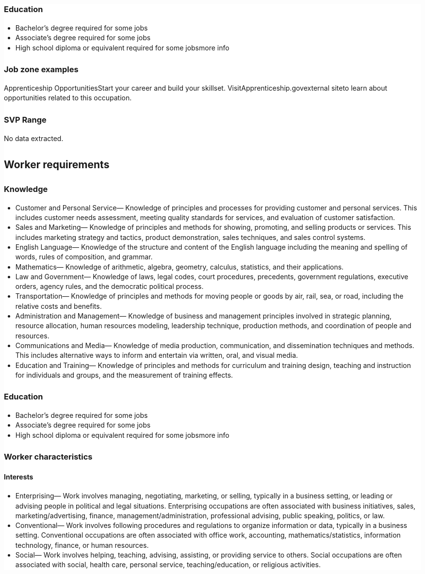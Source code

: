### Education
- Bachelor’s degree required for some jobs
- Associate’s degree required for some jobs
- High school diploma or equivalent required for some jobsmore info

### Job zone examples
Apprenticeship OpportunitiesStart your career and build your skillset. VisitApprenticeship.govexternal siteto learn about opportunities related to this occupation.

### SVP Range
No data extracted.

## Worker requirements
### Knowledge
- Customer and Personal Service— Knowledge of principles and processes for providing customer and personal services. This includes customer needs assessment, meeting quality standards for services, and evaluation of customer satisfaction.
- Sales and Marketing— Knowledge of principles and methods for showing, promoting, and selling products or services. This includes marketing strategy and tactics, product demonstration, sales techniques, and sales control systems.
- English Language— Knowledge of the structure and content of the English language including the meaning and spelling of words, rules of composition, and grammar.
- Mathematics— Knowledge of arithmetic, algebra, geometry, calculus, statistics, and their applications.
- Law and Government— Knowledge of laws, legal codes, court procedures, precedents, government regulations, executive orders, agency rules, and the democratic political process.
- Transportation— Knowledge of principles and methods for moving people or goods by air, rail, sea, or road, including the relative costs and benefits.
- Administration and Management— Knowledge of business and management principles involved in strategic planning, resource allocation, human resources modeling, leadership technique, production methods, and coordination of people and resources.
- Communications and Media— Knowledge of media production, communication, and dissemination techniques and methods. This includes alternative ways to inform and entertain via written, oral, and visual media.
- Education and Training— Knowledge of principles and methods for curriculum and training design, teaching and instruction for individuals and groups, and the measurement of training effects.

### Education
- Bachelor’s degree required for some jobs
- Associate’s degree required for some jobs
- High school diploma or equivalent required for some jobsmore info

### Worker characteristics
#### Interests
- Enterprising— Work involves managing, negotiating, marketing, or selling, typically in a business setting, or leading or advising people in political and legal situations. Enterprising occupations are often associated with business initiatives, sales, marketing/advertising, finance, management/administration, professional advising, public speaking, politics, or law.
- Conventional— Work involves following procedures and regulations to organize information or data, typically in a business setting. Conventional occupations are often associated with office work, accounting, mathematics/statistics, information technology, finance, or human resources.
- Social— Work involves helping, teaching, advising, assisting, or providing service to others. Social occupations are often associated with social, health care, personal service, teaching/education, or religious activities.
